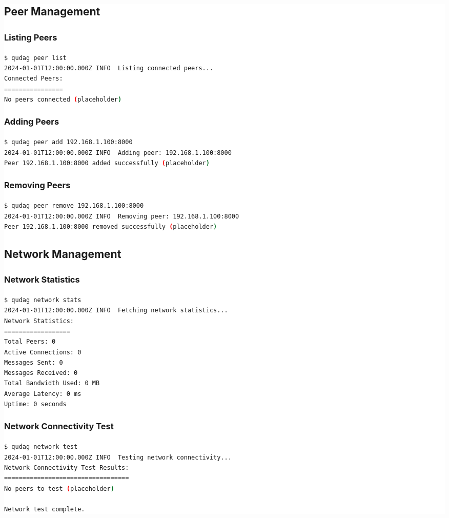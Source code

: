 ## Peer Management

### Listing Peers

```bash
$ qudag peer list
2024-01-01T12:00:00.000Z INFO  Listing connected peers...
Connected Peers:
================
No peers connected (placeholder)
```

### Adding Peers

```bash
$ qudag peer add 192.168.1.100:8000
2024-01-01T12:00:00.000Z INFO  Adding peer: 192.168.1.100:8000
Peer 192.168.1.100:8000 added successfully (placeholder)
```

### Removing Peers

```bash
$ qudag peer remove 192.168.1.100:8000
2024-01-01T12:00:00.000Z INFO  Removing peer: 192.168.1.100:8000
Peer 192.168.1.100:8000 removed successfully (placeholder)
```

## Network Management

### Network Statistics

```bash
$ qudag network stats
2024-01-01T12:00:00.000Z INFO  Fetching network statistics...
Network Statistics:
==================
Total Peers: 0
Active Connections: 0
Messages Sent: 0
Messages Received: 0
Total Bandwidth Used: 0 MB
Average Latency: 0 ms
Uptime: 0 seconds
```

### Network Connectivity Test

```bash
$ qudag network test
2024-01-01T12:00:00.000Z INFO  Testing network connectivity...
Network Connectivity Test Results:
==================================
No peers to test (placeholder)

Network test complete.
```

